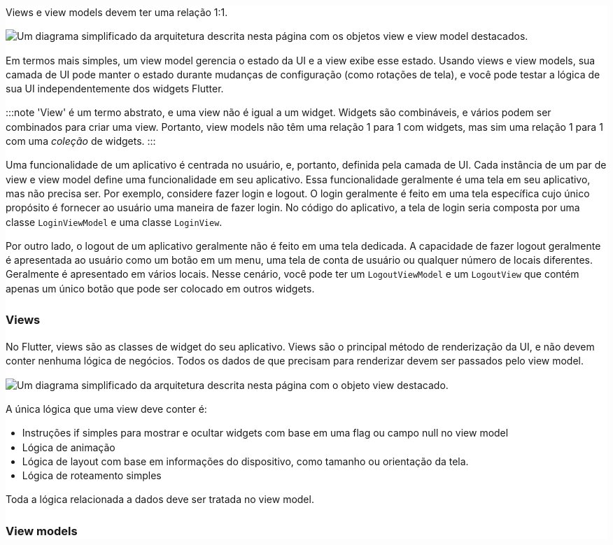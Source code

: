 Views e view models devem ter uma relação 1:1.

<img src='/assets/images/docs/app-architecture/guide/feature-architecture-simplified-UI-highlighted.png' alt="Um diagrama simplificado da arquitetura descrita nesta página com os objetos view e view model destacados.">

Em termos mais simples,
um view model gerencia o estado da UI e a view exibe esse estado.
Usando views e view models, sua camada de UI pode manter o estado durante
mudanças de configuração (como rotações de tela),
e você pode testar a lógica de sua UI independentemente dos widgets Flutter.

:::note
'View' é um termo abstrato, e uma view não é igual a um widget.
Widgets são combináveis, e vários podem ser combinados para criar uma view.
Portanto, view models não têm uma relação 1 para 1 com widgets,
mas sim uma relação 1 para 1 com uma *coleção* de widgets.
:::

Uma funcionalidade de um aplicativo é centrada no usuário,
e, portanto, definida pela camada de UI.
Cada instância de um par de view e view model define uma funcionalidade em seu aplicativo.
Essa funcionalidade geralmente é uma tela em seu aplicativo, mas não precisa ser.
Por exemplo, considere fazer login e logout.
O login geralmente é feito em uma tela específica cujo
único propósito é fornecer ao usuário uma maneira de fazer login.
No código do aplicativo, a tela de login seria
composta por uma classe `LoginViewModel` e uma classe `LoginView`.

Por outro lado,
o logout de um aplicativo geralmente não é feito em uma tela dedicada.
A capacidade de fazer logout geralmente é apresentada ao usuário como um botão em
um menu, uma tela de conta de usuário ou qualquer número de locais diferentes.
Geralmente é apresentado em vários locais.
Nesse cenário, você pode ter um `LogoutViewModel` e um `LogoutView` que
contém apenas um único botão que pode ser colocado em outros widgets.

### Views

No Flutter, views são as classes de widget do seu aplicativo.
Views são o principal método de renderização da UI,
e não devem conter nenhuma lógica de negócios.
Todos os dados de que precisam para renderizar devem ser passados pelo view model.

<img src='/assets/images/docs/app-architecture/guide/feature-architecture-simplified-View-highlighted.png' alt="Um diagrama simplificado da arquitetura descrita nesta página com o objeto view destacado.">

A única lógica que uma view deve conter é:

* Instruções if simples para mostrar e ocultar widgets com base em uma flag ou campo null
  no view model
* Lógica de animação
* Lógica de layout com base em informações do dispositivo, como tamanho ou orientação da tela.
* Lógica de roteamento simples

Toda a lógica relacionada a dados deve ser tratada no view model.

### View models
